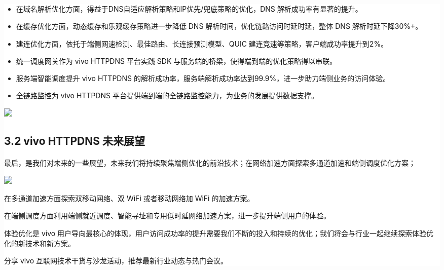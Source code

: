 *   在域名解析优化方面，得益于DNS自适应解析策略和IP优先/兜底策略的优化，DNS 解析成功率有显著的提升。
    
*   在缓存优化方面，动态缓存和乐观缓存策略进一步降低 DNS 解析时间，优化链路访问时延时延，整体 DNS 解析时延下降30%+。
    
*   建连优化方面，依托于端侧网速检测、最佳路由、长连接预测模型、QUIC 建连竞速等策略，客户端成功率提升到2%。
    
*   统一调度网关作为 vivo HTTPDNS 平台实践 SDK 与服务端的桥梁，使得端到端的优化策略得以串联。
    
*   服务端智能调度提升 vivo HTTPDNS 的解析成功率，服务端解析成功率达到99.9%，进一步助力端侧业务的访问体验。
    
*   全链路监控为 vivo HTTPDNS 平台提供端到端的全链路监控能力，为业务的发展提供数据支撑。
    

![](https://static001.geekbang.org/infoq/d8/d8116498be01bd5d1ab6e35d2aa257e5.png)

3.2 vivo HTTPDNS 未来展望
---------------------

最后，是我们对未来的一些展望，未来我们将持续聚焦端侧优化的前沿技术；在网络加速方面探索多通道加速和端侧调度优化方案；

![](https://static001.geekbang.org/infoq/66/66e9d3fb6567fb8f46d0b69c1536dbbb.png)

在多通道加速方面探索双移动网络、双 WiFi 或者移动网络加 WiFi 的加速方案。

在端侧调度方面利用端侧就近调度、智能寻址和专用低时延网络加速方案，进一步提升端侧用户的体验。

体验优化是 vivo 用户导向最核心的体现，用户访问成功率的提升需要我们不断的投入和持续的优化；我们将会与行业一起继续探索体验优化的新技术和新方案。

分享 vivo 互联网技术干货与沙龙活动，推荐最新行业动态与热门会议。
